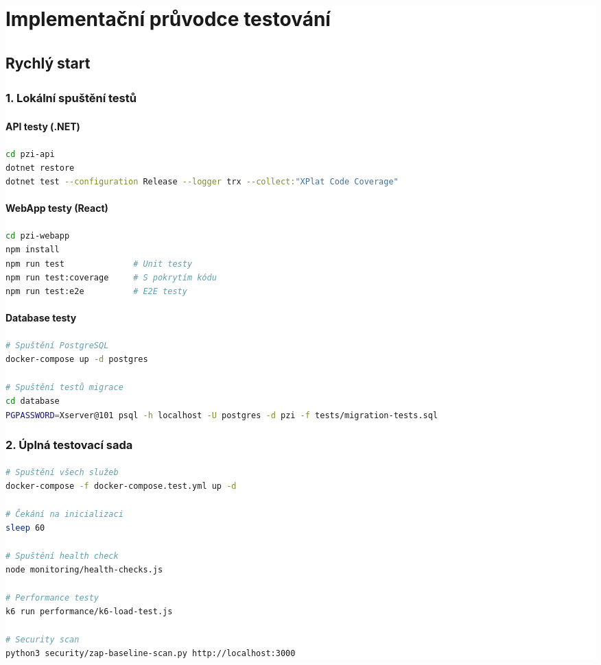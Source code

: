 # Implementační průvodce testování

## Rychlý start

### 1. Lokální spuštění testů

#### API testy (.NET)
```bash
cd pzi-api
dotnet restore
dotnet test --configuration Release --logger trx --collect:"XPlat Code Coverage"
```

#### WebApp testy (React)
```bash
cd pzi-webapp
npm install
npm run test              # Unit testy
npm run test:coverage     # S pokrytím kódu
npm run test:e2e          # E2E testy
```

#### Database testy
```bash
# Spuštění PostgreSQL
docker-compose up -d postgres

# Spuštění testů migrace
cd database
PGPASSWORD=Xserver@101 psql -h localhost -U postgres -d pzi -f tests/migration-tests.sql
```

### 2. Úplná testovací sada
```bash
# Spuštění všech služeb
docker-compose -f docker-compose.test.yml up -d

# Čekání na inicializaci
sleep 60

# Spuštění health check
node monitoring/health-checks.js

# Performance testy
k6 run performance/k6-load-test.js

# Security scan
python3 security/zap-baseline-scan.py http://localhost:3000
```
